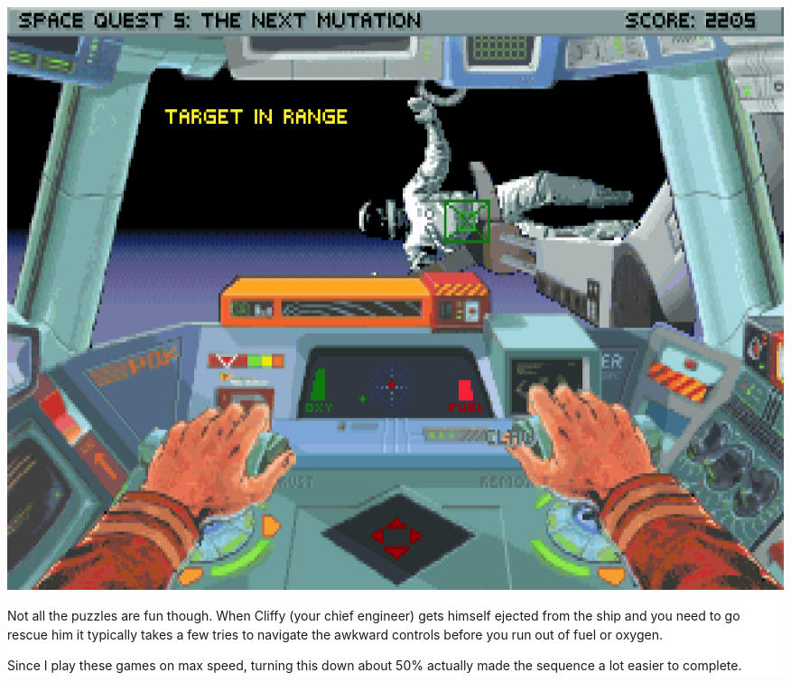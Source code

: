 ![](/images/adventure/sq5/scummvm-sq5-00028.png)

Not all the puzzles are fun though. When Cliffy (your chief engineer) gets himself ejected from the ship and you need to go rescue him it typically takes a few tries to navigate the awkward controls before you run out of fuel or oxygen.

Since I play these games on max speed, turning this down about 50% actually made the sequence a lot easier to complete.
